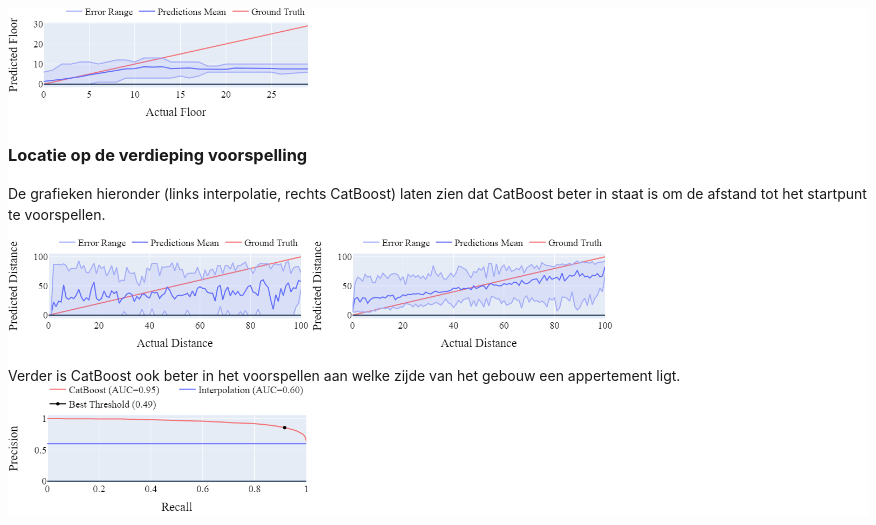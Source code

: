   <img src="/studenten/appartementsrecht/afbeeldingen/floor_model.png" width="300" /> 
</p>

### Locatie op de verdieping voorspelling
De grafieken hieronder (links interpolatie, rechts CatBoost) laten zien dat CatBoost beter in staat is om de afstand tot het startpunt te voorspellen.

<p float="left">
  <img src="/studenten/appartementsrecht/afbeeldingen/distance_baseline.png" width="300" />
  <img src="/studenten/appartementsrecht/afbeeldingen/distance_model.png" width="300" /> 
</p>

Verder is CatBoost ook beter in het voorspellen aan welke zijde van het gebouw een appertement ligt.
<img src="/studenten/appartementsrecht/afbeeldingen/side_precision.png" width="300" /> 
